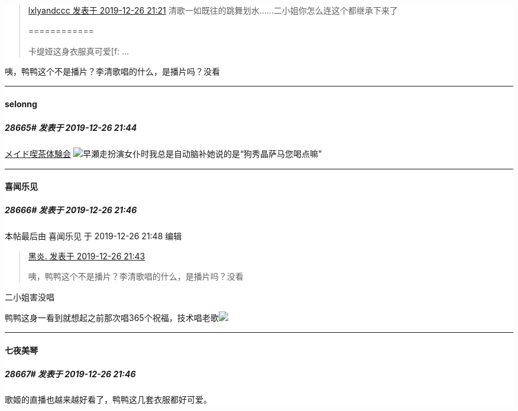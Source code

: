 

<blockquote><a href="httphttps://bbs.saraba1st.com/2b/forum.php?mod=redirect&amp;goto=findpost&amp;pid=45996229&amp;ptid=1857164" target="_blank">lxlyandccc 发表于 2019-12-26 21:21</a>
清歌一如既往的跳舞划水……二小姐你怎么连这个都继承下来了

============

卡缇娅这身衣服真可爱[f: ...</blockquote>
咦，鸭鸭这个不是播片？李清歌唱的什么，是播片吗？没看







-----

####  selonng  
##### 28665#       发表于 2019-12-26 21:44



[メイド喫茶体験会](https://youtu.be/raxzjY26TiI)
<img src="https://static.saraba1st.com/image/smiley/face2017/068.png" referrerpolicy="no-referrer">早瀬走扮演女仆时我总是自动脑补她说的是“狗秀晶萨马您喝点嘛”







-----

####  喜闻乐见  
##### 28666#       发表于 2019-12-26 21:46



 本帖最后由 喜闻乐见 于 2019-12-26 21:48 编辑 
<blockquote><a href="httphttps://bbs.saraba1st.com/2b/forum.php?mod=redirect&amp;goto=findpost&amp;pid=45996464&amp;ptid=1857164" target="_blank">黑炎. 发表于 2019-12-26 21:43</a>

咦，鸭鸭这个不是播片？李清歌唱的什么，是播片吗？没看</blockquote>
二小姐害没唱


鸭鸭这身一看到就想起之前那次唱365个祝福，技术唱老歌<img src="https://static.saraba1st.com/image/smiley/face2017/074.png" referrerpolicy="no-referrer">







-----

####  七夜美琴  
##### 28667#       发表于 2019-12-26 21:46




歌姬的直播也越来越好看了，鸭鸭这几套衣服都好可爱。

